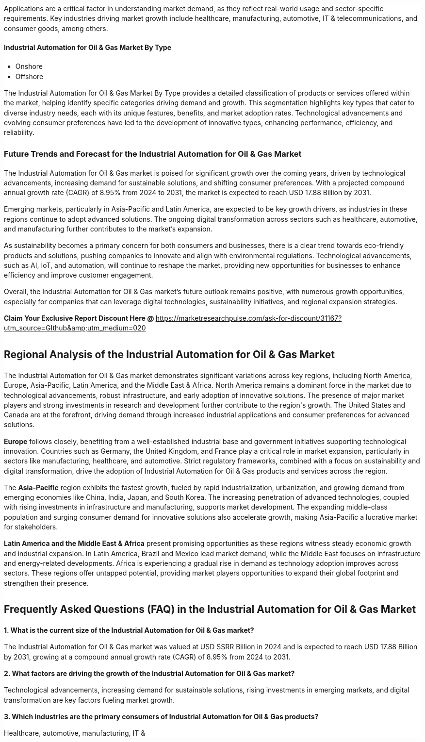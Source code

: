 Applications are a critical factor in understanding market demand, as they reflect real-world usage and sector-specific requirements. Key industries driving market growth include healthcare, manufacturing, automotive, IT &amp; telecommunications, and consumer goods, among others.</p><h4>Industrial Automation for Oil & Gas Market&nbsp;<strong>By&nbsp;Type</strong></h4><ul><li>Onshore<li> Offshore</li></ul><p>The Industrial Automation for Oil & Gas Market By Type provides a detailed classification of products or services offered within the market, helping identify specific categories driving demand and growth. This segmentation highlights key types that cater to diverse industry needs, each with its unique features, benefits, and market adoption rates. Technological advancements and evolving consumer preferences have led to the development of innovative types, enhancing performance, efficiency, and reliability.</p><h3>Future Trends and Forecast for the Industrial Automation for Oil & Gas Market</h3><p>The Industrial Automation for Oil & Gas market is poised for significant growth over the coming years, driven by technological advancements, increasing demand for sustainable solutions, and shifting consumer preferences. With a projected compound annual growth rate (CAGR) of 8.95% from 2024 to 2031, the market is expected to reach USD 17.88 Billion by 2031.</p><p>Emerging markets, particularly in Asia-Pacific and Latin America, are expected to be key growth drivers, as industries in these regions continue to adopt advanced solutions. The ongoing digital transformation across sectors such as healthcare, automotive, and manufacturing further contributes to the market&rsquo;s expansion.</p><p>As sustainability becomes a primary concern for both consumers and businesses, there is a clear trend towards eco-friendly products and solutions, pushing companies to innovate and align with environmental regulations. Technological advancements, such as AI, IoT, and automation, will continue to reshape the market, providing new opportunities for businesses to enhance efficiency and improve customer engagement.</p><p>Overall, the Industrial Automation for Oil & Gas market&rsquo;s future outlook remains positive, with numerous growth opportunities, especially for companies that can leverage digital technologies, sustainability initiatives, and regional expansion strategies.</p><p><strong>Claim Your Exclusive Report Discount Here @ </strong><a href="https://marketresearchpulse.com/ask-for-discount/31167?utm_source=GIthub&amp;utm_medium=020">https://marketresearchpulse.com/ask-for-discount/31167?utm_source=GIthub&amp;utm_medium=020</a></p><h2><strong>Regional Analysis of the Industrial Automation for Oil & Gas Market</strong></h2><p>The Industrial Automation for Oil & Gas market demonstrates significant variations across key regions, including North America, Europe, Asia-Pacific, Latin America, and the Middle East &amp; Africa. North America remains a dominant force in the market due to technological advancements, robust infrastructure, and early adoption of innovative solutions. The presence of major market players and strong investments in research and development further contribute to the region's growth. The United States and Canada are at the forefront, driving demand through increased industrial applications and consumer preferences for advanced solutions.</p><p><strong>Europe</strong> follows closely, benefiting from a well-established industrial base and government initiatives supporting technological innovation. Countries such as Germany, the United Kingdom, and France play a critical role in market expansion, particularly in sectors like manufacturing, healthcare, and automotive. Strict regulatory frameworks, combined with a focus on sustainability and digital transformation, drive the adoption of Industrial Automation for Oil & Gas products and services across the region.</p><p>The <strong>Asia-Pacific</strong> region exhibits the fastest growth, fueled by rapid industrialization, urbanization, and growing demand from emerging economies like China, India, Japan, and South Korea. The increasing penetration of advanced technologies, coupled with rising investments in infrastructure and manufacturing, supports market development. The expanding middle-class population and surging consumer demand for innovative solutions also accelerate growth, making Asia-Pacific a lucrative market for stakeholders.</p><p><strong>Latin America and the Middle East &amp; Africa</strong> present promising opportunities as these regions witness steady economic growth and industrial expansion. In Latin America, Brazil and Mexico lead market demand, while the Middle East focuses on infrastructure and energy-related developments. Africa is experiencing a gradual rise in demand as technology adoption improves across sectors. These regions offer untapped potential, providing market players opportunities to expand their global footprint and strengthen their presence.</p><h2><strong>Frequently Asked Questions (FAQ) in the Industrial Automation for Oil & Gas Market</strong></h2><p><strong>1. What is the current size of the Industrial Automation for Oil & Gas market?</strong></p><p>The Industrial Automation for Oil & Gas market was valued at USD SSRR Billion in 2024 and is expected to reach USD 17.88 Billion by 2031, growing at a compound annual growth rate (CAGR) of 8.95% from 2024 to 2031.</p><p><strong>2. What factors are driving the growth of the Industrial Automation for Oil & Gas market?</strong></p><p>Technological advancements, increasing demand for sustainable solutions, rising investments in emerging markets, and digital transformation are key factors fueling market growth.</p><p><strong>3. Which industries are the primary consumers of Industrial Automation for Oil & Gas products?</strong></p><p>Healthcare, automotive, manufacturing, IT &amp;